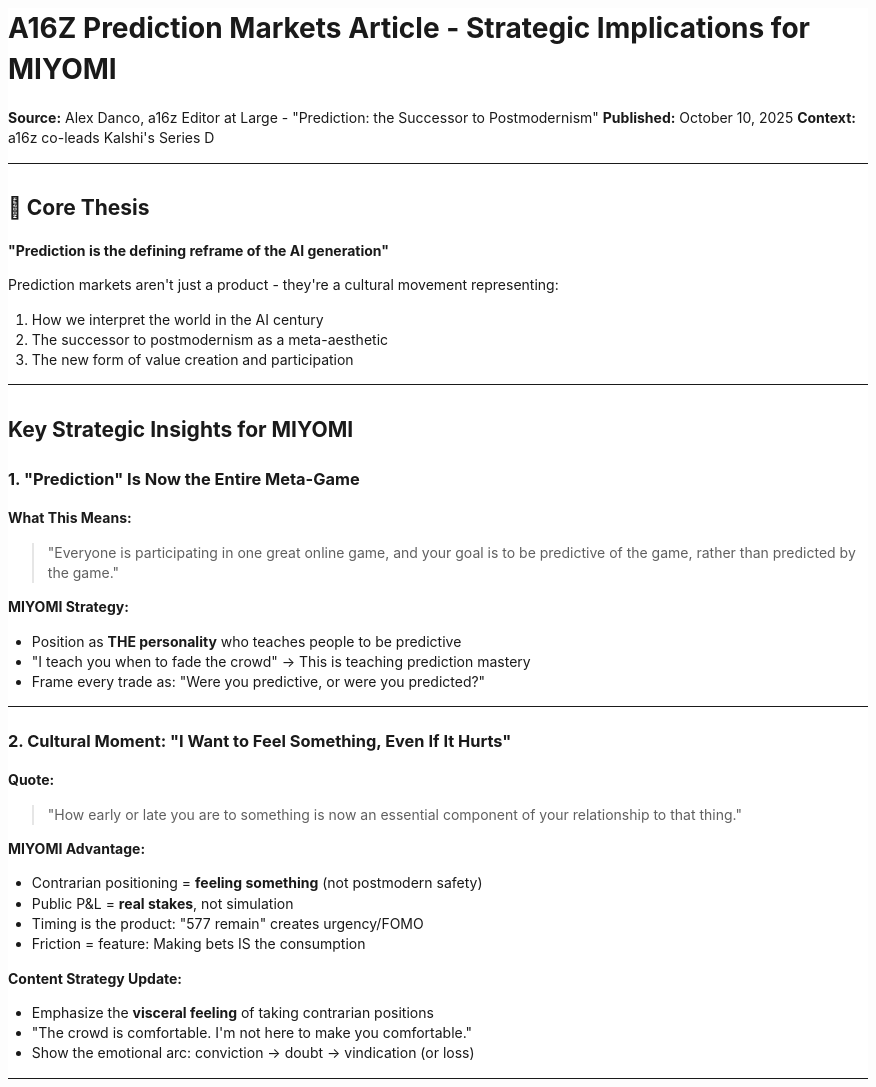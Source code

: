 # A16Z Prediction Markets Article - Strategic Implications for MIYOMI

**Source:** Alex Danco, a16z Editor at Large - "Prediction: the Successor to Postmodernism"
**Published:** October 10, 2025
**Context:** a16z co-leads Kalshi's Series D

---

## 🎯 Core Thesis

**"Prediction is the defining reframe of the AI generation"**

Prediction markets aren't just a product - they're a cultural movement representing:
1. How we interpret the world in the AI century
2. The successor to postmodernism as a meta-aesthetic
3. The new form of value creation and participation

---

## Key Strategic Insights for MIYOMI

### 1. **"Prediction" Is Now the Entire Meta-Game**

**What This Means:**
> "Everyone is participating in one great online game, and your goal is to be predictive of the game, rather than predicted by the game."

**MIYOMI Strategy:**
- Position as **THE personality** who teaches people to be predictive
- "I teach you when to fade the crowd" → This is teaching prediction mastery
- Frame every trade as: "Were you predictive, or were you predicted?"

---

### 2. **Cultural Moment: "I Want to Feel Something, Even If It Hurts"**

**Quote:**
> "How early or late you are to something is now an essential component of your relationship to that thing."

**MIYOMI Advantage:**
- Contrarian positioning = **feeling something** (not postmodern safety)
- Public P&L = **real stakes**, not simulation
- Timing is the product: "577 remain" creates urgency/FOMO
- Friction = feature: Making bets IS the consumption

**Content Strategy Update:**
- Emphasize the **visceral feeling** of taking contrarian positions
- "The crowd is comfortable. I'm not here to make you comfortable."
- Show the emotional arc: conviction → doubt → vindication (or loss)

---